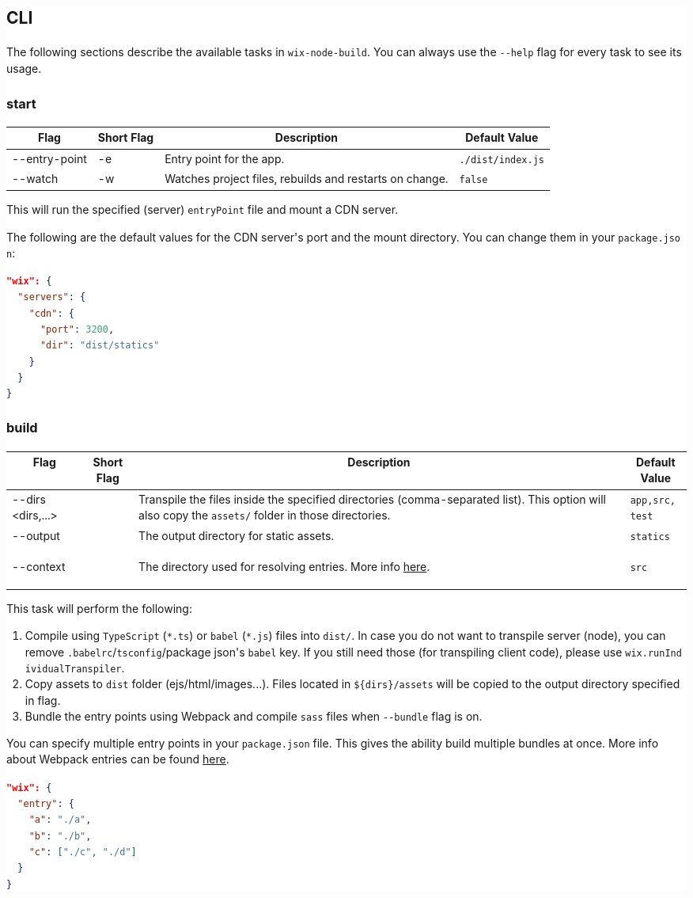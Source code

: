 ## CLI

The following sections describe the available tasks in `wix-node-build`. You can always use the `--help` flag for every task to see its usage.

### start

Flag | Short Flag | Description | Default Value
---- | ---------- | ----------- | --------------
--entry-point | -e | Entry point for the app. | `./dist/index.js`
--watch | -w | Watches project files, rebuilds and restarts on change. | `false`

This will run the specified (server) `entryPoint` file and mount a CDN server.

The following are the default values for the CDN server's port and the mount directory. You can change them in your `package.json`:

```json
"wix": {
  "servers": {
    "cdn": {
      "port": 3200,
      "dir": "dist/statics"
    }
  }
}
```

### build

Flag | Short Flag | Description | Default Value
---- | ---------- | ----------- | ------------
--dirs <dirs,...> | | Transpile the files inside the specified directories (comma-separated list). This option will also copy the `assets/` folder in those directories. | `app,src,test`
--output <dir> | | The output directory for static assets. | `statics`
--context <dir> | | The directory used for resolving entries. More info [here](https://webpack.github.io/docs/configuration.html#context). | `src`

This task will perform the following:

1. Compile using `TypeScript` (`*.ts`) or `babel` (`*.js`) files into `dist/`. In case you do not want to transpile server (node), you can remove `.babelrc`/`tsconfig`/package json's `babel` key. If you still need those (for transpiling client code), please use `wix.runIndividualTranspiler`.
2. Copy assets to `dist` folder (ejs/html/images...). Files located in `${dirs}/assets` will be copied to the output directory specified in flag.
3. Bundle the entry points using Webpack and compile `sass` files when `--bundle` flag is on.

You can specify multiple entry points in your `package.json` file. This gives the ability build multiple bundles at once. More info about Webpack entries can be found [here](http://webpack.github.io/docs/configuration.html#entry).

```json
"wix": {
  "entry": {
    "a": "./a",
    "b": "./b",
    "c": ["./c", "./d"]
  }
}
```
